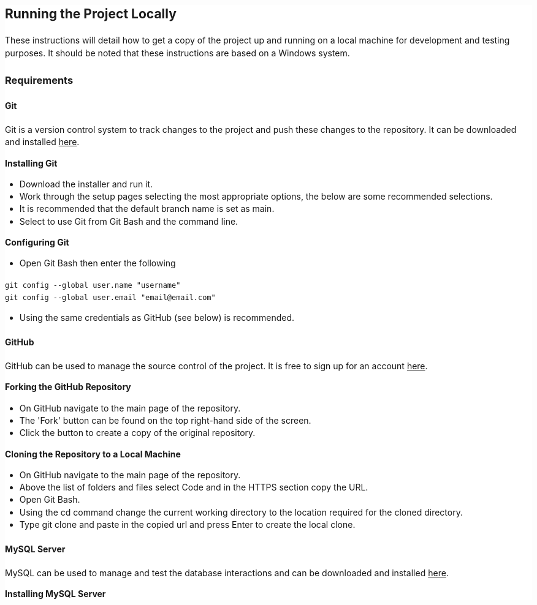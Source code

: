 ## Running the Project Locally

These instructions will detail how to get a copy of the project up and running on a local machine for development and testing purposes. It should be noted that these instructions are based on a Windows system.

### Requirements

#### Git

Git is a version control system to track changes to the project and push these changes to the repository. It can be downloaded and installed [here](https://git-scm.com/downloads).

**Installing Git**

* Download the installer and run it.
* Work through the setup pages selecting the most appropriate options, the below are some recommended selections.
* It is recommended that the default branch name is set as main.
* Select to use Git from Git Bash and the command line.

**Configuring Git**

* Open Git Bash then enter the following

```
git config --global user.name "username"
git config --global user.email "email@email.com"
```
* Using the same credentials as GitHub (see below) is recommended.

#### GitHub

GitHub can be used to manage the source control of the project. It is free to sign up for an account [here](https://github.com/).

**Forking the GitHub Repository**

* On GitHub navigate to the main page of the repository.
* The 'Fork' button can be found on the top right-hand side of the screen.
* Click the button to create a copy of the original repository.

**Cloning the Repository to a Local Machine**

* On GitHub navigate to the main page of the repository.
* Above the list of folders and files select Code and in the HTTPS section copy the URL.
* Open Git Bash.
* Using the cd command change the current working directory to the location required for the cloned directory.
* Type git clone and paste in the copied url and press Enter to create the local clone.

#### MySQL Server

MySQL can be used to manage and test the database interactions and can be downloaded and installed [here](https://dev.mysql.com/downloads/windows/installer/8.0.html).

**Installing MySQL Server**
